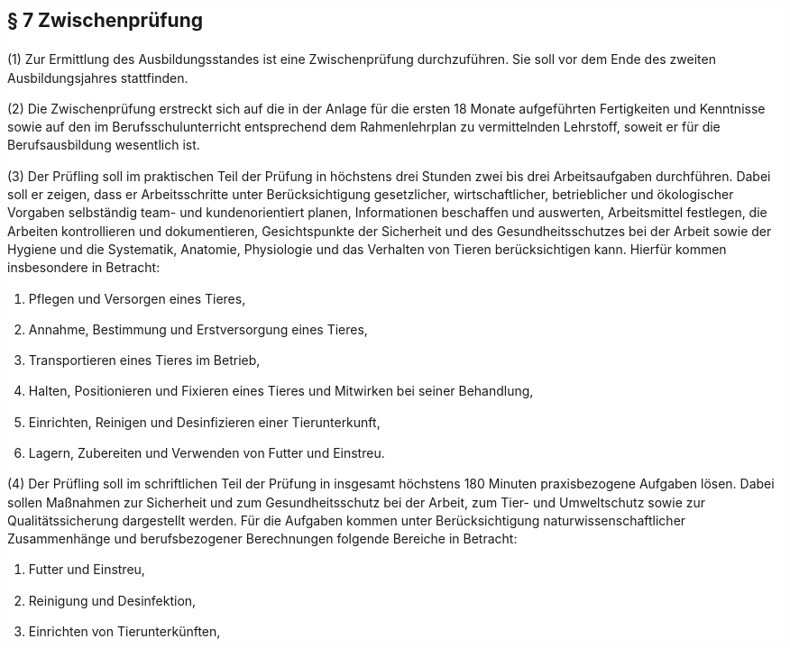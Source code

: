 ## § 7 Zwischenprüfung

(1) Zur Ermittlung des Ausbildungsstandes ist eine Zwischenprüfung
durchzuführen. Sie soll vor dem Ende des zweiten Ausbildungsjahres
stattfinden.

(2) Die Zwischenprüfung erstreckt sich auf die in der Anlage für die
ersten 18 Monate aufgeführten Fertigkeiten und Kenntnisse sowie auf
den im Berufsschulunterricht entsprechend dem Rahmenlehrplan zu
vermittelnden Lehrstoff, soweit er für die Berufsausbildung wesentlich
ist.

(3) Der Prüfling soll im praktischen Teil der Prüfung in höchstens
drei Stunden zwei bis drei Arbeitsaufgaben durchführen. Dabei soll er
zeigen, dass er Arbeitsschritte unter Berücksichtigung gesetzlicher,
wirtschaftlicher, betrieblicher und ökologischer Vorgaben selbständig
team- und kundenorientiert planen, Informationen beschaffen und
auswerten, Arbeitsmittel festlegen, die Arbeiten kontrollieren und
dokumentieren, Gesichtspunkte der Sicherheit und des
Gesundheitsschutzes bei der Arbeit sowie der Hygiene und die
Systematik, Anatomie, Physiologie und das Verhalten von Tieren
berücksichtigen kann. Hierfür kommen insbesondere in Betracht:

1.  Pflegen und Versorgen eines Tieres,


2.  Annahme, Bestimmung und Erstversorgung eines Tieres,


3.  Transportieren eines Tieres im Betrieb,


4.  Halten, Positionieren und Fixieren eines Tieres und Mitwirken bei
    seiner Behandlung,


5.  Einrichten, Reinigen und Desinfizieren einer Tierunterkunft,


6.  Lagern, Zubereiten und Verwenden von Futter und Einstreu.




(4) Der Prüfling soll im schriftlichen Teil der Prüfung in insgesamt
höchstens 180 Minuten praxisbezogene Aufgaben lösen. Dabei sollen
Maßnahmen zur Sicherheit und zum Gesundheitsschutz bei der Arbeit, zum
Tier- und Umweltschutz sowie zur Qualitätssicherung dargestellt
werden. Für die Aufgaben kommen unter Berücksichtigung
naturwissenschaftlicher Zusammenhänge und berufsbezogener Berechnungen
folgende Bereiche in Betracht:

1.  Futter und Einstreu,


2.  Reinigung und Desinfektion,


3.  Einrichten von Tierunterkünften,

